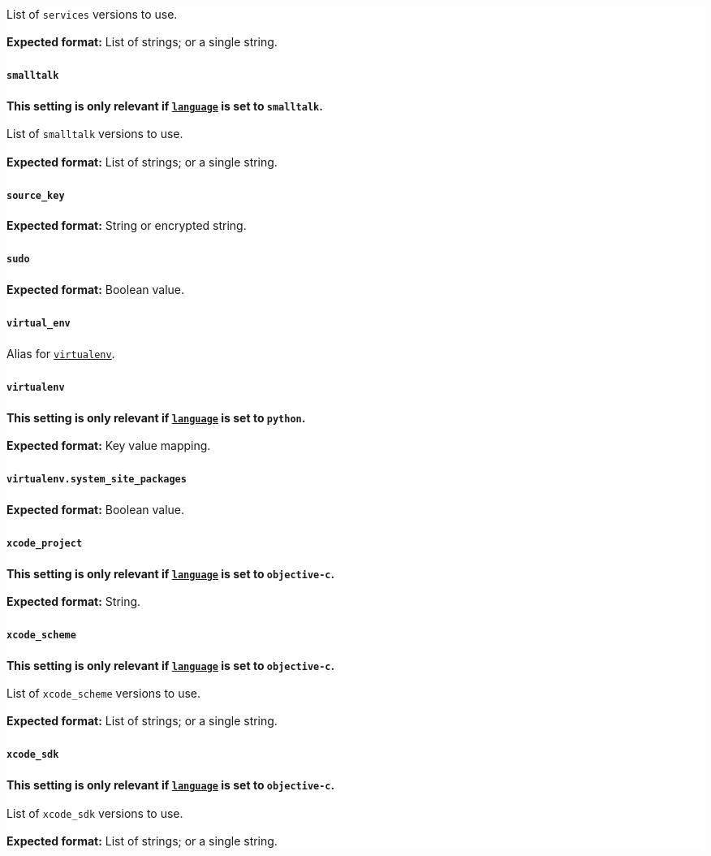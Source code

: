 List of `services` versions to use.

**Expected format:** List of strings; or a single string.

#### `smalltalk`

**This setting is only relevant if [`language`](#language) is set to
`smalltalk`.**

List of `smalltalk` versions to use.

**Expected format:** List of strings; or a single string.

#### `source_key`

**Expected format:** String or encrypted string.

#### `sudo`

**Expected format:** Boolean value.

#### `virtual_env`

Alias for [`virtualenv`](#virtualenv).

#### `virtualenv`

**This setting is only relevant if [`language`](#language) is set to `python`.**

**Expected format:** Key value mapping.

#### `virtualenv.system_site_packages`

**Expected format:** Boolean value.

#### `xcode_project`

**This setting is only relevant if [`language`](#language) is set to
`objective-c`.**

**Expected format:** String.

#### `xcode_scheme`

**This setting is only relevant if [`language`](#language) is set to
`objective-c`.**

List of `xcode_scheme` versions to use.

**Expected format:** List of strings; or a single string.

#### `xcode_sdk`

**This setting is only relevant if [`language`](#language) is set to
`objective-c`.**

List of `xcode_sdk` versions to use.

**Expected format:** List of strings; or a single string.
